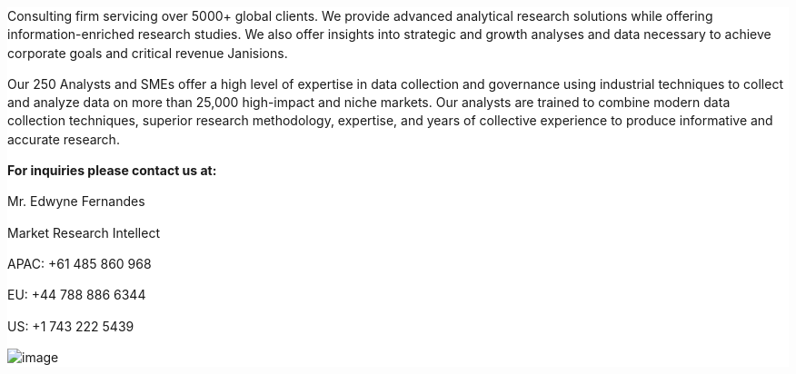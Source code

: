 Consulting firm servicing over 5000+ global clients. We provide advanced analytical research solutions while offering information-enriched research studies.&nbsp;</span>We also offer insights into strategic and growth analyses and data necessary to achieve corporate goals and critical revenue Janisions.</p><p><span class="">Our 250 Analysts and SMEs offer a high level of expertise in data collection and governance using industrial techniques to collect and analyze data on more than 25,000 high-impact and niche markets. Our analysts are trained to combine modern data collection techniques, superior research methodology, expertise, and years of collective experience to produce informative and accurate research.</span></p><p><strong>For inquiries please contact us at:</strong></p><p>Mr. Edwyne Fernandes</p><p>Market Research Intellect</p><p>APAC: +61 485 860 968</p><p>EU: +44 788 886 6344</p><p>US: +1 743 222 5439</p>
![image](https://github.com/user-attachments/assets/3271346a-580b-4732-9f1a-aeb925f0a98d)
